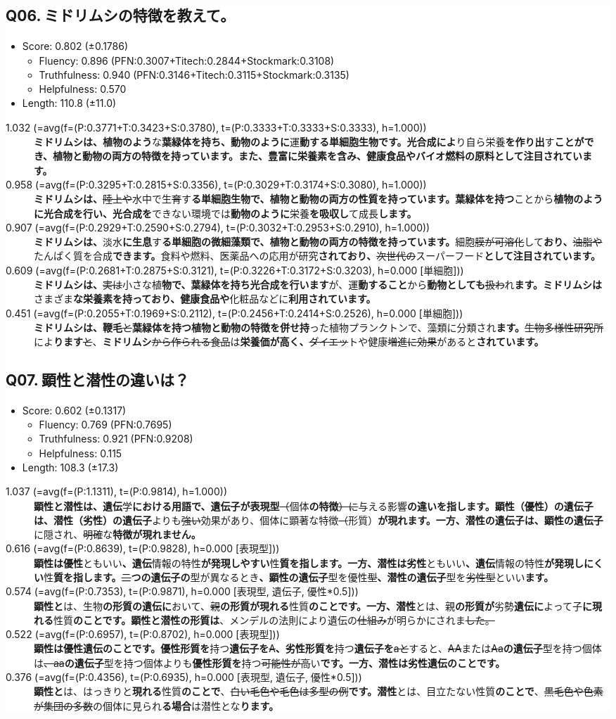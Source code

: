 ## <a name="Q06"></a>Q06. ミドリムシの特徴を教えて。

- Score: 0.802 (±0.1786)
  - Fluency: 0.896 (PFN:0.3007+Titech:0.2844+Stockmark:0.3108)
  - Truthfulness: 0.940 (PFN:0.3146+Titech:0.3115+Stockmark:0.3135)
  - Helpfulness: 0.570
- Length: 110.8 (±11.0)

<dl>
<dt>1.032 (=avg(f=(P:0.3771+T:0.3423+S:0.3780), t=(P:0.3333+T:0.3333+S:0.3333), h=1.000))</dt>
<dd><b>ミドリムシは、植物のよう</b>な<b>葉緑体を持ち、動物のように</b>運<b>動する単細胞生物です。光合成によ</b>り自ら栄養<b>を作り出</b>す<b>ことができ、植物と動物の両方の特徴を持っています。また、豊富に栄養素を含み、健康食品やバイオ燃料の原料として注目されています。</b></dd>
<dt>0.958 (=avg(f=(P:0.3295+T:0.2815+S:0.3356), t=(P:0.3029+T:0.3174+S:0.3080), h=1.000))</dt>
<dd><b>ミドリムシは、</b><s>陸上や</s>水中で生<s>育</s>す<b>る単細胞生物で、植物と動物の両方の性質を持っています。葉緑体を持つ</b>ことから<b>植物のように光合成を行い、光合成を</b>できない環境では<b>動物のように</b>栄養<b>を吸収し</b>て成長<b>します。</b></dd>
<dt>0.907 (=avg(f=(P:0.2929+T:0.2590+S:0.2794), t=(P:0.3032+T:0.2953+S:0.2910), h=1.000))</dt>
<dd><b>ミドリムシは、</b>淡水<b>に生息</b>す<b>る単細胞の微細藻類で、植物と動物の両方の特徴を持っています。</b>細胞<s>膜が可溶化</s>して<b>おり、</b><s>油脂や</s>たんぱく質を合成<b>できます。</b>食料や燃料、医薬品への応用が研究<b>されており、</b><s>次世代の</s>スーパーフード<b>として注目されています。</b></dd>
<dt>0.609 (=avg(f=(P:0.2681+T:0.2875+S:0.3121), t=(P:0.3226+T:0.3172+S:0.3203), h=0.000 [単細胞]))</dt>
<dd><b>ミドリムシは、</b><s>実は</s>小さな植<b>物で、葉緑体を持ち光合成を行います</b>が、運<b>動すること</b>から<b>動物としても</b><s>扱わ</s>れ<b>ます。ミドリムシは</b>さまざま<b>な栄養素を持っており、健康食品や</b>化粧品などに<b>利用されています。</b></dd>
<dt>0.451 (=avg(f=(P:0.2055+T:0.1969+S:0.2112), t=(P:0.2456+T:0.2414+S:0.2526), h=0.000 [単細胞]))</dt>
<dd><b>ミドリムシは、鞭毛</b><s>と</s><b>葉緑体を持つ植物と動物の特徴を併せ持</b>った植物プランクトンで、藻類に分類され<b>ます。</b><s>生物多様性研究所</s>によ<b>ります</b><s>と</s>、<b>ミドリムシ</b><s>から作られる食品</s>は<b>栄養価が高く、</b><s>ダイエッ</s>トや健康<s>増進に効果</s>があると<b>されています。</b></dd>
</dl>

## <a name="Q07"></a>Q07. 顕性と潜性の違いは？

- Score: 0.602 (±0.1317)
  - Fluency: 0.769 (PFN:0.7695)
  - Truthfulness: 0.921 (PFN:0.9208)
  - Helpfulness: 0.115
- Length: 108.3 (±17.3)

<dl>
<dt>1.037 (=avg(f=(P:1.1311), t=(P:0.9814), h=1.000))</dt>
<dd><b>顕性と潜性は、遺伝</b>学<b>における用語で、遺伝子が表現型</b><s>（</s>個体<b>の特徴</b><s>）に</s>与える影響<b>の違いを指します。顕性（優性）の遺伝子は、潜性（劣性）の遺伝子</b>よりも<s>強い</s>効果があり、個体に顕著な特徴<s>（</s>形質）<b>が現れます。一方、潜性の遺伝子は、顕性の遺伝子</b>に隠され、<s>明確</s>な<b>特徴が現れません。</b></dd>
<dt>0.616 (=avg(f=(P:0.8639), t=(P:0.9828), h=0.000 [表現型]))</dt>
<dd><b>顕性は優性</b>ともいい<b>、遺伝</b>情報の特性<b>が発現しやすい</b>性<b>質を指します。一方、潜性は劣性</b>ともいい<b>、遺伝</b>情報の特性<b>が発現しにくい</b>性<b>質を指します。</b><s>二</s><b>つの遺伝子の</b>型が異なるとき<b>、顕性の遺伝子</b>型を優性<s>型</s><b>、潜性の遺伝子</b>型を<s>劣性型</s>といい<b>ます。</b></dd>
<dt>0.574 (=avg(f=(P:0.7353), t=(P:0.9871), h=0.000 [表現型, 遺伝子, 優性*0.5]))</dt>
<dd><b>顕性と</b>は、生物<b>の形質の遺伝に</b>おいて、<s>親</s><b>の形質が現れる</b>性質<b>のことです。一方、潜性</b>とは、親<b>の形質が</b>劣勢<b>遺伝に</b>よって子<b>に現れる</b>性質<b>のことです。顕性と潜性の形質は</b>、メンデルの法則により遺伝の<s>仕組み</s>が明らかにされま<s>した。</s></dd>
<dt>0.522 (=avg(f=(P:0.6957), t=(P:0.8702), h=0.000 [表現型]))</dt>
<dd><b>顕性は優性遺伝のことです。優性形質を</b>持つ<b>遺伝子を</b><s>A</s><b>、劣性形質を</b>持つ<b>遺伝子を</b><s>aと</s>すると、<s>AA</s>または<s>Aa</s><b>の遺伝子</b>型を持つ個体は<s>、aa</s><b>の遺伝子</b>型を持つ個体よりも<b>優性形質を</b>持つ<s>可能性が高</s>い<b>です。一方、潜性は劣性遺伝のことです。</b></dd>
<dt>0.376 (=avg(f=(P:0.4356), t=(P:0.6935), h=0.000 [表現型, 遺伝子, 優性*0.5]))</dt>
<dd><b>顕性と</b>は、はっきりと<b>現れる</b>性質<b>のことで</b>、<s>白い毛色や毛色は多型の例</s><b>です。潜性</b>とは、目立たない性質<b>のことで</b>、<s>黒毛色や色素が集団の多数</s>の個体に見られ<b>る場合</b>は潜性とな<b>ります。</b></dd>
</dl>
